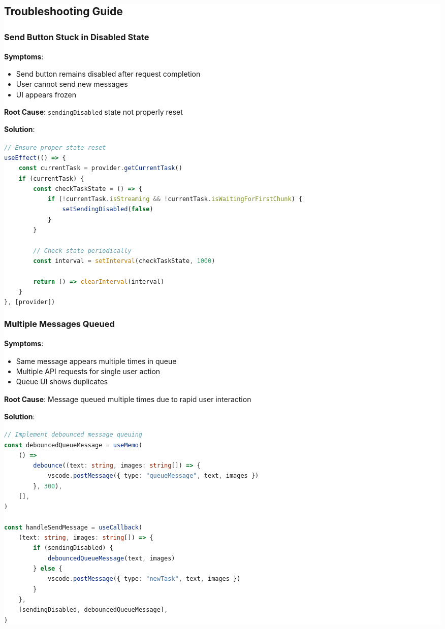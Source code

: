## Troubleshooting Guide

### Send Button Stuck in Disabled State

**Symptoms**:

* Send button remains disabled after request completion
* User cannot send new messages
* UI appears frozen

**Root Cause**: `sendingDisabled` state not properly reset

**Solution**:

```typescript
// Ensure proper state reset
useEffect(() => {
    const currentTask = provider.getCurrentTask()
    if (currentTask) {
        const checkTaskState = () => {
            if (!currentTask.isStreaming && !currentTask.isWaitingForFirstChunk) {
                setSendingDisabled(false)
            }
        }

        // Check state periodically
        const interval = setInterval(checkTaskState, 1000)

        return () => clearInterval(interval)
    }
}, [provider])
```

### Multiple Messages Queued

**Symptoms**:

* Same message appears multiple times in queue
* Multiple API requests for single user action
* Queue UI shows duplicates

**Root Cause**: Message queued multiple times due to rapid user interaction

**Solution**:

```typescript
// Implement debounced message queuing
const debouncedQueueMessage = useMemo(
    () =>
        debounce((text: string, images: string[]) => {
            vscode.postMessage({ type: "queueMessage", text, images })
        }, 300),
    [],
)

const handleSendMessage = useCallback(
    (text: string, images: string[]) => {
        if (sendingDisabled) {
            debouncedQueueMessage(text, images)
        } else {
            vscode.postMessage({ type: "newTask", text, images })
        }
    },
    [sendingDisabled, debouncedQueueMessage],
)
```
